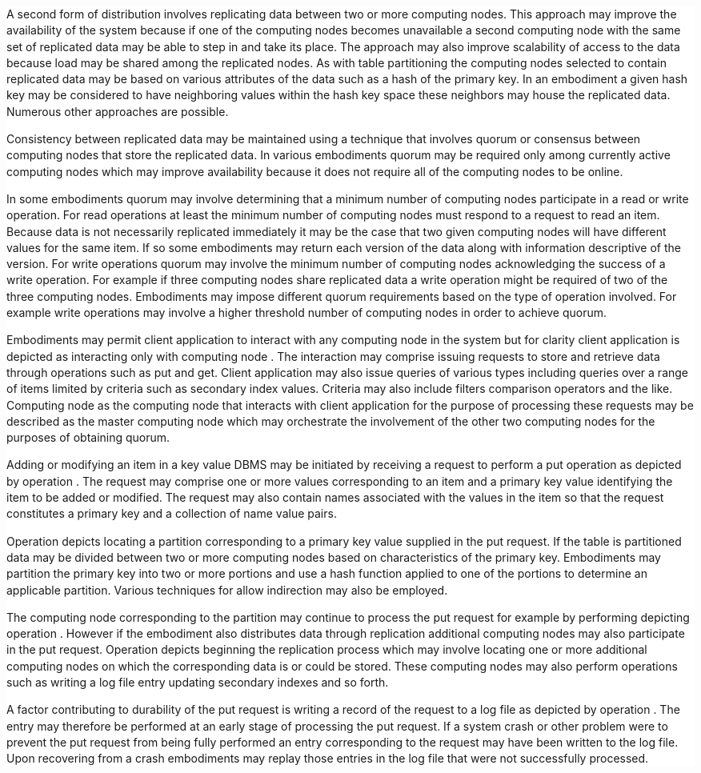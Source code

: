 A second form of distribution involves replicating data between two or more computing nodes. This approach may improve the availability of the system because if one of the computing nodes becomes unavailable a second computing node with the same set of replicated data may be able to step in and take its place. The approach may also improve scalability of access to the data because load may be shared among the replicated nodes. As with table partitioning the computing nodes selected to contain replicated data may be based on various attributes of the data such as a hash of the primary key. In an embodiment a given hash key may be considered to have neighboring values within the hash key space these neighbors may house the replicated data. Numerous other approaches are possible.

Consistency between replicated data may be maintained using a technique that involves quorum or consensus between computing nodes that store the replicated data. In various embodiments quorum may be required only among currently active computing nodes which may improve availability because it does not require all of the computing nodes to be online.

In some embodiments quorum may involve determining that a minimum number of computing nodes participate in a read or write operation. For read operations at least the minimum number of computing nodes must respond to a request to read an item. Because data is not necessarily replicated immediately it may be the case that two given computing nodes will have different values for the same item. If so some embodiments may return each version of the data along with information descriptive of the version. For write operations quorum may involve the minimum number of computing nodes acknowledging the success of a write operation. For example if three computing nodes share replicated data a write operation might be required of two of the three computing nodes. Embodiments may impose different quorum requirements based on the type of operation involved. For example write operations may involve a higher threshold number of computing nodes in order to achieve quorum.

Embodiments may permit client application to interact with any computing node in the system but for clarity client application is depicted as interacting only with computing node . The interaction may comprise issuing requests to store and retrieve data through operations such as put and get. Client application may also issue queries of various types including queries over a range of items limited by criteria such as secondary index values. Criteria may also include filters comparison operators and the like. Computing node as the computing node that interacts with client application for the purpose of processing these requests may be described as the master computing node which may orchestrate the involvement of the other two computing nodes for the purposes of obtaining quorum.

Adding or modifying an item in a key value DBMS may be initiated by receiving a request to perform a put operation as depicted by operation . The request may comprise one or more values corresponding to an item and a primary key value identifying the item to be added or modified. The request may also contain names associated with the values in the item so that the request constitutes a primary key and a collection of name value pairs.

Operation depicts locating a partition corresponding to a primary key value supplied in the put request. If the table is partitioned data may be divided between two or more computing nodes based on characteristics of the primary key. Embodiments may partition the primary key into two or more portions and use a hash function applied to one of the portions to determine an applicable partition. Various techniques for allow indirection may also be employed.

The computing node corresponding to the partition may continue to process the put request for example by performing depicting operation . However if the embodiment also distributes data through replication additional computing nodes may also participate in the put request. Operation depicts beginning the replication process which may involve locating one or more additional computing nodes on which the corresponding data is or could be stored. These computing nodes may also perform operations such as writing a log file entry updating secondary indexes and so forth.

A factor contributing to durability of the put request is writing a record of the request to a log file as depicted by operation . The entry may therefore be performed at an early stage of processing the put request. If a system crash or other problem were to prevent the put request from being fully performed an entry corresponding to the request may have been written to the log file. Upon recovering from a crash embodiments may replay those entries in the log file that were not successfully processed.
